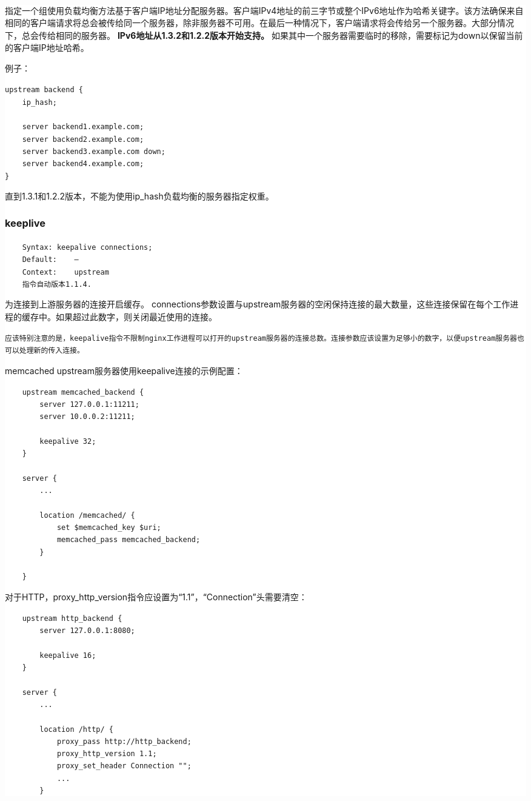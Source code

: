 指定一个组使用负载均衡方法基于客户端IP地址分配服务器。客户端IPv4地址的前三字节或整个IPv6地址作为哈希关键字。该方法确保来自相同的客户端请求将总会被传给同一个服务器，除非服务器不可用。在最后一种情况下，客户端请求将会传给另一个服务器。大部分情况下，总会传给相同的服务器。
**IPv6地址从1.3.2和1.2.2版本开始支持。**
如果其中一个服务器需要临时的移除，需要标记为down以保留当前的客户端IP地址哈希。

例子：
``` nginx
upstream backend {
    ip_hash;

    server backend1.example.com;
    server backend2.example.com;
    server backend3.example.com down;
    server backend4.example.com;
}
```
直到1.3.1和1.2.2版本，不能为使用ip_hash负载均衡的服务器指定权重。
### keeplive
``` nginx
    Syntax:	keepalive connections;
    Default:	—
    Context:	upstream
    指令自动版本1.1.4.
```
为连接到上游服务器的连接开启缓存。
connections参数设置与upstream服务器的空闲保持连接的最大数量，这些连接保留在每个工作进程的缓存中。如果超过此数字，则关闭最近使用的连接。
``` txt
应该特别注意的是，keepalive指令不限制nginx工作进程可以打开的upstream服务器的连接总数。连接参数应该设置为足够小的数字，以便upstream服务器也可以处理新的传入连接。
```
memcached upstream服务器使用keepalive连接的示例配置：
``` nginx
    upstream memcached_backend {
        server 127.0.0.1:11211;
        server 10.0.0.2:11211;

        keepalive 32;
    }

    server {
        ...

        location /memcached/ {
            set $memcached_key $uri;
            memcached_pass memcached_backend;
        }

    }
```
对于HTTP，proxy_http_version指令应设置为“1.1”，“Connection”头需要清空：
``` nginx
    upstream http_backend {
        server 127.0.0.1:8080;

        keepalive 16;
    }

    server {
        ...

        location /http/ {
            proxy_pass http://http_backend;
            proxy_http_version 1.1;
            proxy_set_header Connection "";
            ...
        }
```
